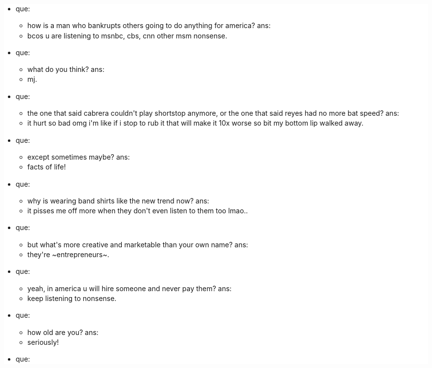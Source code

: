 - que:
  - how is a man who bankrupts others going to do anything for america?
  ans:
  - bcos u are listening to msnbc, cbs, cnn  other msm nonsense.

- que:
  - what do you think?
  ans:
  - mj.

- que:
  - the one that said cabrera couldn't play shortstop anymore, or the one that said reyes had no more bat speed?
  ans:
  - it hurt so bad omg i'm like if i stop to rub it that will make it 10x worse so bit my bottom lip walked away.

- que:
  - except sometimes maybe?
  ans:
  - facts of life!

- que:
  - why is wearing band shirts like the new trend now?
  ans:
  - it pisses me off more when they don't even listen to them too lmao..

- que:
  - but what's more creative and marketable than your own name?
  ans:
  - they're ~entrepreneurs~.

- que:
  - yeah, in america u will hire someone and never pay them?
  ans:
  - keep listening to nonsense.

- que:
  - how old are you?
  ans:
  - seriously!

- que:
